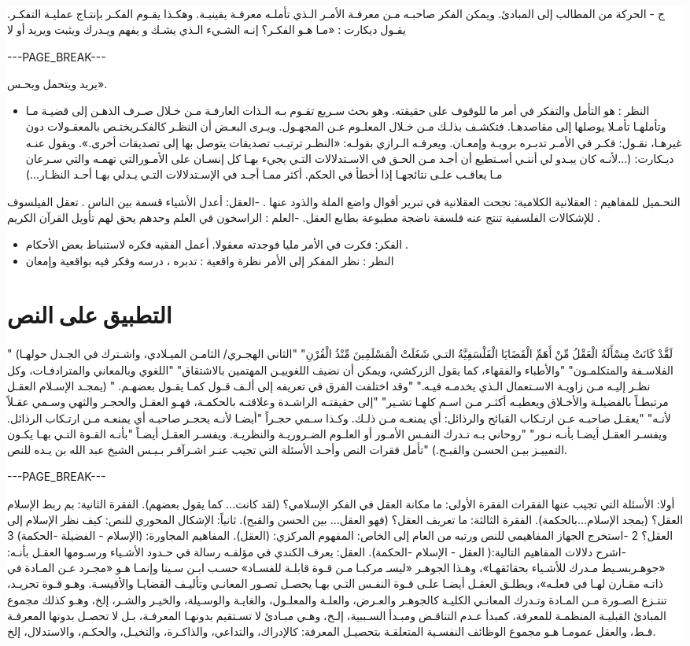 ج - الحركة من المطالب إلى المبادئ.
ويمكن الفكر صاحبـه مـن معرفـة الأمـر الـذي تأملـه معرفـة يقينيـة. وهكـذا يقـوم الفكـر بإنتـاج عمليـة التفكـر.
يقـول ديكارت : «مـا هـو الفكـر؟ إنـه الشـيء الـذي يشـك و يفهم ويـدرك ويثبت ويريد أو لا

---PAGE_BREAK---

يريد ويتحمل ويحـس».
- النظر : هو التأمل والتفكر في أمر ما للوقوف على حقيقته.
وهو بحث سـريع تقـوم بـه الـذات العارفـة مـن خـلال صـرف الذهـن إلى قضيـة مـا وتأملهـا تأمـلا يوصلها إلى مقاصدهـا. فتكشـف بذلـك مـن خـلال المعلـوم عـن المجهـول. ويـرى البعـض أن النظـر كالفكـريختـص بالمعقـولات دون غيرهـا، نقـول: فكـر في الأمـر تدبـره برويـة وإمعـان. ويعرفـه الـرازي بقولـه: «النظـر ترتيـب تصديقات يتوصل بها إلى تصديقات أخرى.». ويقول عنـه ديـكارت: (...لأنـه كان يبـدو لي أننـي أسـتطيع أن أجـد مـن الحـق في الاسـتدلالات التـي يجيء بهـا كل إنسـان على الأمـورالتي تهمـه والتي سـرعان مـا يعاقـب علـى نتائجهـا إذا أخطأ في الحكم. أكثر ممـا أجـد في الإسـتدلالات التـي يـدلي بهـا أحـد النظـار...)

التحـميل للمفاهيم :
العقلانية الكلامية: نجحت العقلانية في تبرير أقوال واضع الملة والذود عنها .
-العقل: أعدل الأشياء قسمة بين الناس .
تعقل الفيلسوف للإشكالات الفلسفية تنتج عنه فلسفة ناضجة مطبوعة بطابع العقل.
-العلم : الراسخون في العلم وحدهم يحق لهم تأويل القرآن الكريم .
- الفكر: فكرت في الأمر مليا فوجدته معقولا.
أعمل الفقيه فكره لاستنباط بعض الأحكام .
- النظر : نظر المفكر إلى الأمر نظرة واقعية : تدبره ، درسه وفكر فيه بواقعية وإمعان


# التطبيق على النص 

" (لَقَّدْ كَانَتْ مِسْأَلَةُ الْعَقْلُ مِّنْ أَهَمِّ الْقَضَايَا الْفَلْسَفِيَّةُ التـي شَغَلَتْ الْمَسْلَمِينَ مِّنْذُ الْقُرْنِ" "الثاني الهجـري/ الثامـن الميـلادي، واشـترك في الجـدل حولهـا الفلاسـفة والمتكلمـون" "والأطباء والفقهاء، كما يقول الزركشي، ويمكن أن نضيف اللغوييـن المهتمين بالاشتقاق" "اللغوي وبالمعاني والمترادفـات، وكل نظـر إليـه مـن زاويـة الاسـتعمال الـذي يخدمـه فيـه." "وقد اختلفت الفرق في تعريفه إلى ألـف قـول كمـا يقـول بعضهـم.
" (يمجـد الإسـلام العقـل مرتبطـاً بالفضيلـة والأخـلاق ويعطيـه أكثـر مـن اسـم كلهـا تشـير" "إلى حقيقتـه الراشـدة وعلاقتـه بالحكمـة، فهـو العقـل والحجـر والثهي وسـمي عقـلاً لأنـه" "يعقـل صاحبـه عـن ارتـكاب القبائح والرذائل: أي يمنعـه مـن ذلـك. وكـذا سـمي حجـراً "أيضـا لأنـه يحجـر صاحبـه أي يمنعـه مـن ارتـكاب الرذائل. ويفسـر العقـل أيضـا بأنـه نـور" "روحاني بـه تـدرك النفـس الأمـور أو العلـوم الضـروريـة والنظريـة. ويفسـر العقـل أيضـاً "بأنـه القـوة التـي بهـا يكـون التمييـز بيـن الحسـن والقبـح.)
"تأمل فقرات النص وأحـد الأسئلة التي تجيب عنـر اشـرآقـر بـيـس الشيخ عبد الله بن يـده للنص.

---PAGE_BREAK---

أولا: الأسئلة التي تجيب عنها الفقرات
الفقرة الأولى: ما مكانة العقل في الفكر الإسلامي؟
(لقد كانت... كما يقول بعضهم).
الفقرة الثانية: بم ربط الإسلام العقل؟
(يمجد الإسلام...بالحكمة).
الفقرة الثالثة: ما تعريف العقل؟
(فهو العقل... بين الحسن والقبح).
ثانياً: الإشكال المحوري للنص: كيف نظر الإسلام إلى العقل؟
2 -استخرج الجهاز المفاهيمي للنص ورتبه من العام إلى الخاص:
المفهوم المركزي: (العقل).
المفاهيم المجاورة: (الإسلام - الفضيلة -الحكمة)
3 -اشرح دلالات المفاهيم التالية:( العقل - الإسلام -الحكمة).
العقل: يعرف الكندي في مؤلفـه رسالة في حـدود الأشـياء ورسـومها العقـل بأنـه: «جوهـربسـيط مـدرك للأشـياء بحقائقهـا»، وهـذا الجوهـر «ليسـ مركبـا مـن قـوة قابلـة للفسـاد» حسـب ابـن سـينا وإنمـا هـو «مجـرد عـن المـادة في ذاتـه مقـارن لهـا في فعلـه»، ويطلـق العقـل أيضـا علـى قـوة النفـس التـي بهـا يحصـل تصـور المعانـي وتأليـف القضايـا والأقيسـة. وهـو قـوة تجريـد، تنتـزع الصـورة مـن المـادة وتـدرك المعانـي الكليـة كالجوهـر والعـرض، والعلـة والمعلـول، والغايـة والوسـيلة، والخيـر والشـر، إلخ، وهـو كذلك مجموع المبادئ القبليـة المنظمـة للمعرفة، كمبدأ عـدم التناقـض ومبـدأ السـببية، إلـخ، وهـي مبـادئ لا تسـتقيم بدونهـا المعرفـة، بـل لا تحصـل بدونها المعرفـة قـط، والعقل عمومـا هـو مجموع الوظائف النفسـية المتعلقـة بتحصيـل المعرفة: كالإدراك، والتداعي، والذاكـرة، والتخيـل، والحكـم، والاستدلال، إلخ.